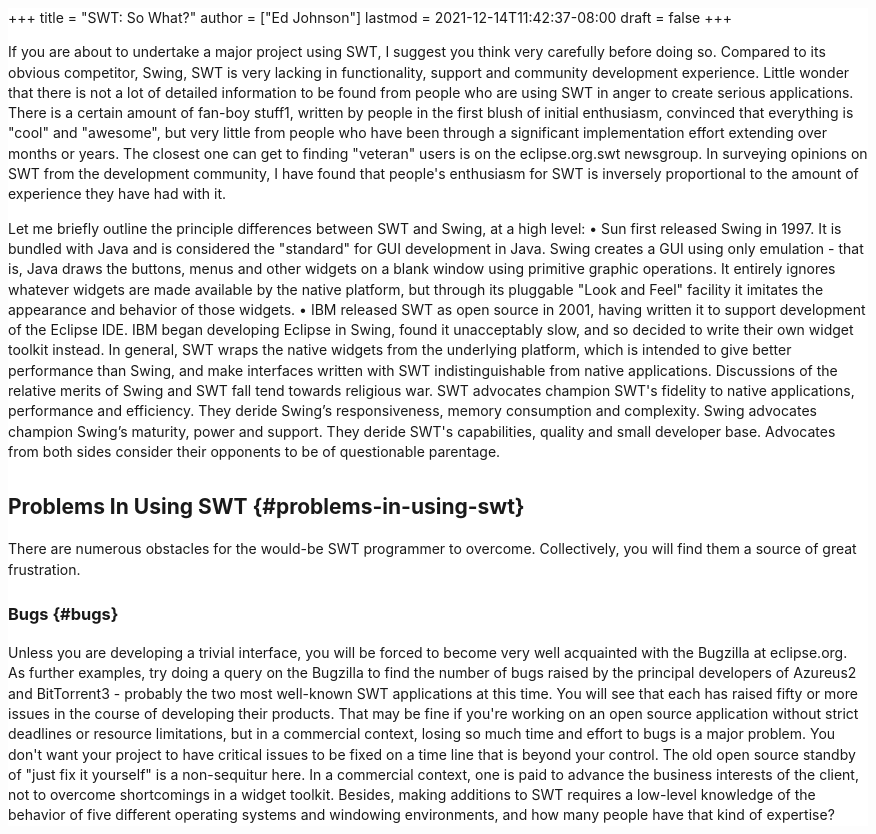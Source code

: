 +++
title = "SWT: So What?"
author = ["Ed Johnson"]
lastmod = 2021-12-14T11:42:37-08:00
draft = false
+++

If you are about to undertake a major project using SWT, I suggest you think
very carefully before doing so. Compared to its obvious competitor, Swing, SWT
is very lacking in functionality, support and community development experience.
Little wonder that there is not a lot of detailed information to be found from
people who are using SWT in anger to create serious applications. There is a
certain amount of fan-boy stuff1, written by people in the first blush of
initial enthusiasm, convinced that everything is "cool" and "awesome", but very
little from people who have been through a significant implementation effort
extending over months or years. The closest one can get to finding "veteran"
users is on the eclipse.org.swt newsgroup. In surveying opinions on SWT from the
development community, I have found that people's enthusiasm for SWT is
inversely proportional to the amount of experience they have had with it.

Let me briefly outline the principle differences between SWT and Swing, at a high level:
• Sun first released Swing in 1997. It is bundled with Java and is considered the "standard" for GUI development in Java. Swing creates a GUI using only emulation - that is, Java draws the buttons, menus and other widgets on a blank window using primitive graphic operations. It entirely ignores whatever widgets are made available by the native platform, but through its pluggable "Look and Feel" facility it imitates the appearance and behavior of those widgets.
• IBM released SWT as open source in 2001, having written it to support development of the Eclipse IDE. IBM began developing Eclipse in Swing, found it unacceptably slow, and so decided to write their own widget toolkit instead. In general, SWT wraps the native widgets from the underlying platform, which is intended to give better performance than Swing, and make interfaces written with SWT indistinguishable from native applications.
Discussions of the relative merits of Swing and SWT fall tend towards religious war. SWT advocates champion SWT's fidelity to native applications, performance and efficiency. They deride Swing’s responsiveness, memory consumption and complexity. Swing advocates champion Swing’s maturity, power and support. They deride SWT's capabilities, quality and small developer base. Advocates from both sides consider their opponents to be of questionable parentage.


## Problems In Using SWT {#problems-in-using-swt}

There are numerous obstacles for the would-be SWT programmer to overcome. Collectively, you will find them a source of great frustration.


### Bugs {#bugs}

Unless you are developing a trivial interface, you will be forced to become very well acquainted with the Bugzilla at eclipse.org. As further examples, try doing a query on the Bugzilla to find the number of bugs raised by the principal developers of Azureus2 and BitTorrent3 - probably the two most well-known SWT applications at this time. You will see that each has raised fifty or more issues in the course of developing their products. That may be fine if you're working on an open source application without strict deadlines or resource limitations, but in a commercial context, losing so much time and effort to bugs is a major problem.
You don't want your project to have critical issues to be fixed on a time line that is beyond your control. The old open source standby of "just fix it yourself" is a non-sequitur here. In a commercial context, one is paid to advance the business interests of the client, not to overcome shortcomings in a widget toolkit. Besides, making additions to SWT requires a low-level knowledge of the behavior of five different operating systems and windowing environments, and how many people have that kind of expertise?
